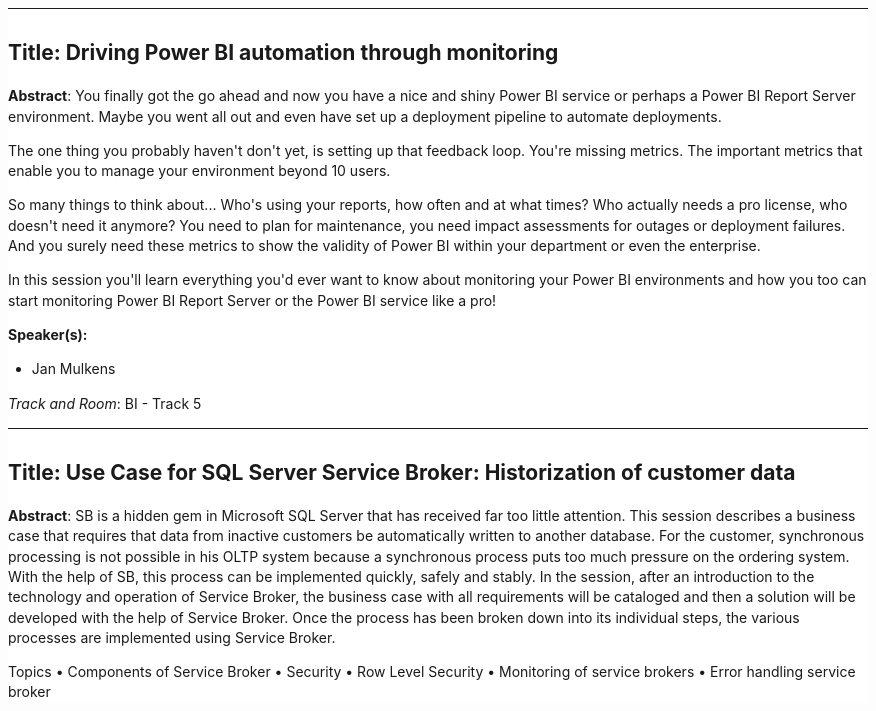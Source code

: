 ----------------------------------------------------------------------------------- 
 
 
## Title: Driving Power BI automation through monitoring
 
**Abstract**:
You finally got the go ahead and now you have a nice and shiny Power BI service or perhaps a Power BI Report Server environment.
Maybe you went all out and even have set up a deployment pipeline to automate deployments.

The one thing you probably haven't don't yet, is setting up that feedback loop.
You're missing metrics. The important metrics that enable you to manage your environment beyond 10 users.

So many things to think about...
Who's using your reports, how often and at what times?
Who actually needs a pro license, who doesn't need it anymore?
You need to plan for maintenance, you need impact assessments for outages or deployment failures.
And you surely need these metrics to show the validity of Power BI within your department or even the enterprise.

In this session you'll learn everything you'd ever want to know about monitoring your Power BI environments and how you too can start monitoring Power BI Report Server or the Power BI service like a pro!
 
**Speaker(s):**
- Jan Mulkens
 
*Track and Room*: BI - Track 5
 
----------------------------------------------------------------------------------- 
 
 
## Title: Use Case for SQL Server Service Broker: Historization of customer data
 
**Abstract**:
SB is a hidden gem in Microsoft SQL Server that has received far too little attention. This session describes a business case that requires that data from inactive customers be automatically written to another database. For the customer, synchronous processing is not possible in his OLTP system because a synchronous process puts too much pressure on the ordering system.
With the help of SB, this process can be implemented quickly, safely and stably.
In the session, after an introduction to the technology and operation of Service Broker, the business case with all requirements will be cataloged and then a solution will be developed with the help of Service Broker.
Once the process has been broken down into its individual steps, the various processes are implemented using Service Broker.

Topics
•	Components of Service Broker
•	Security
•	Row Level Security
•	Monitoring of service brokers
•	Error handling service broker
 
